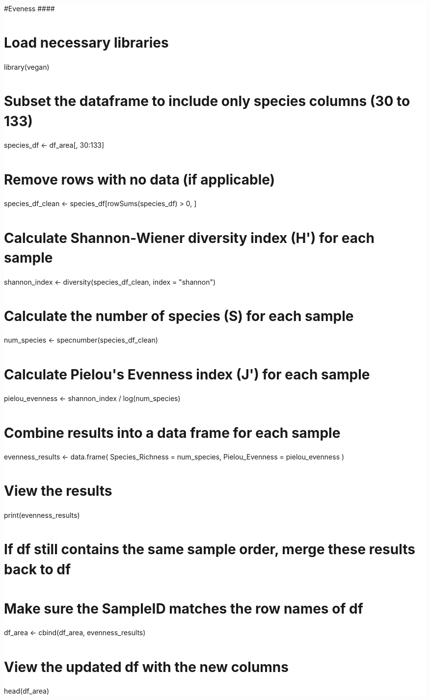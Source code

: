 #Eveness ####
# Load necessary libraries
library(vegan)

# Subset the dataframe to include only species columns (30 to 133)
species_df <- df_area[, 30:133]

# Remove rows with no data (if applicable)
species_df_clean <- species_df[rowSums(species_df) > 0, ]

# Calculate Shannon-Wiener diversity index (H') for each sample
shannon_index <- diversity(species_df_clean, index = "shannon")

# Calculate the number of species (S) for each sample
num_species <- specnumber(species_df_clean)

# Calculate Pielou's Evenness index (J') for each sample
pielou_evenness <- shannon_index / log(num_species)

# Combine results into a data frame for each sample
evenness_results <- data.frame(
  Species_Richness = num_species, 
  Pielou_Evenness = pielou_evenness
)

# View the results
print(evenness_results)

# If df still contains the same sample order, merge these results back to df
# Make sure the SampleID matches the row names of df
df_area <- cbind(df_area, evenness_results)

# View the updated df with the new columns
head(df_area)
